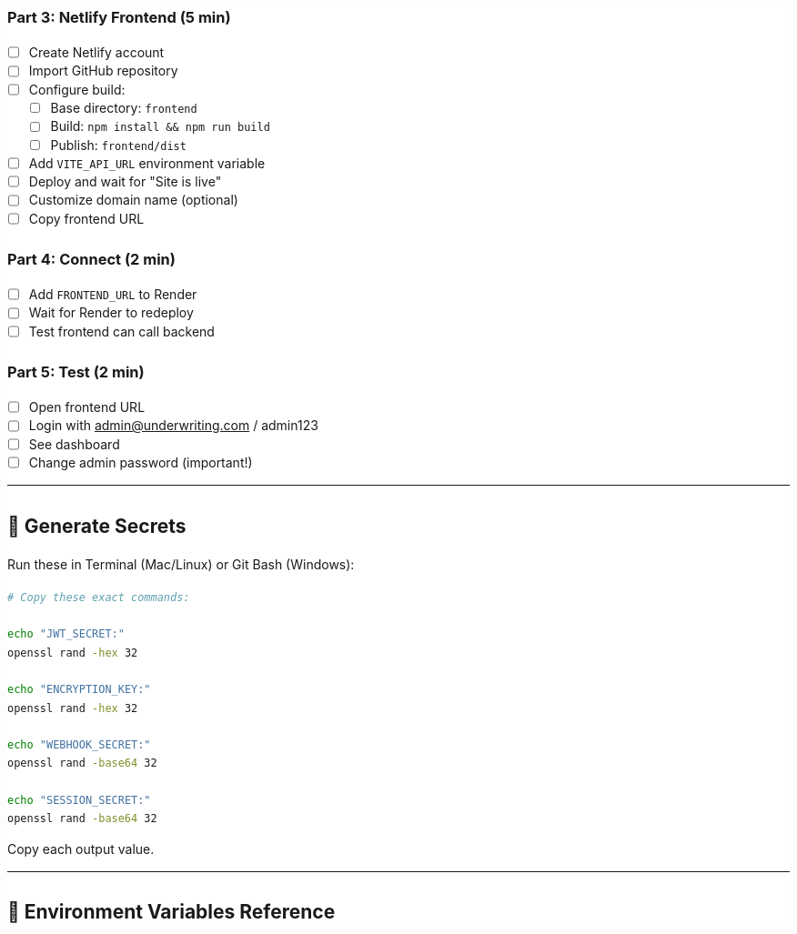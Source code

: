 ### Part 3: Netlify Frontend (5 min)
- [ ] Create Netlify account
- [ ] Import GitHub repository
- [ ] Configure build:
  - [ ] Base directory: `frontend`
  - [ ] Build: `npm install && npm run build`
  - [ ] Publish: `frontend/dist`
- [ ] Add `VITE_API_URL` environment variable
- [ ] Deploy and wait for "Site is live"
- [ ] Customize domain name (optional)
- [ ] Copy frontend URL

### Part 4: Connect (2 min)
- [ ] Add `FRONTEND_URL` to Render
- [ ] Wait for Render to redeploy
- [ ] Test frontend can call backend

### Part 5: Test (2 min)
- [ ] Open frontend URL
- [ ] Login with admin@underwriting.com / admin123
- [ ] See dashboard
- [ ] Change admin password (important!)

---

## 🔐 Generate Secrets

Run these in Terminal (Mac/Linux) or Git Bash (Windows):

```bash
# Copy these exact commands:

echo "JWT_SECRET:"
openssl rand -hex 32

echo "ENCRYPTION_KEY:"
openssl rand -hex 32

echo "WEBHOOK_SECRET:"
openssl rand -base64 32

echo "SESSION_SECRET:"
openssl rand -base64 32
```

Copy each output value.

---

## 📝 Environment Variables Reference
